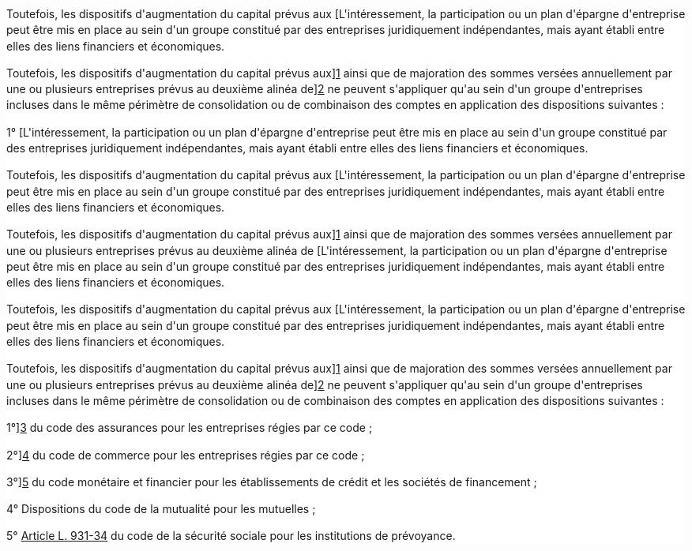 Toutefois, les dispositifs d'augmentation du capital prévus aux [L'intéressement, la participation ou un plan d'épargne d'entreprise peut être mis en place au sein d'un groupe constitué par des entreprises juridiquement indépendantes, mais ayant établi entre elles des liens financiers et économiques. 

Toutefois, les dispositifs d'augmentation du capital prévus aux][1] ainsi que de majoration des sommes versées annuellement par une ou plusieurs entreprises prévus au deuxième alinéa de][2] ne peuvent s'appliquer qu'au sein d'un groupe d'entreprises incluses dans le même périmètre de consolidation ou de combinaison des comptes en application des dispositions suivantes : 

1° [L'intéressement, la participation ou un plan d'épargne d'entreprise peut être mis en place au sein d'un groupe constitué par des entreprises juridiquement indépendantes, mais ayant établi entre elles des liens financiers et économiques. 

Toutefois, les dispositifs d'augmentation du capital prévus aux [L'intéressement, la participation ou un plan d'épargne d'entreprise peut être mis en place au sein d'un groupe constitué par des entreprises juridiquement indépendantes, mais ayant établi entre elles des liens financiers et économiques. 

Toutefois, les dispositifs d'augmentation du capital prévus aux][1] ainsi que de majoration des sommes versées annuellement par une ou plusieurs entreprises prévus au deuxième alinéa de [L'intéressement, la participation ou un plan d'épargne d'entreprise peut être mis en place au sein d'un groupe constitué par des entreprises juridiquement indépendantes, mais ayant établi entre elles des liens financiers et économiques. 

Toutefois, les dispositifs d'augmentation du capital prévus aux [L'intéressement, la participation ou un plan d'épargne d'entreprise peut être mis en place au sein d'un groupe constitué par des entreprises juridiquement indépendantes, mais ayant établi entre elles des liens financiers et économiques. 

Toutefois, les dispositifs d'augmentation du capital prévus aux][1] ainsi que de majoration des sommes versées annuellement par une ou plusieurs entreprises prévus au deuxième alinéa de][2] ne peuvent s'appliquer qu'au sein d'un groupe d'entreprises incluses dans le même périmètre de consolidation ou de combinaison des comptes en application des dispositions suivantes : 

1°][3] du code des assurances pour les entreprises régies par ce code ; 

2°][4] du code de commerce pour les entreprises régies par ce code ; 

3°][5] du code monétaire et financier pour les établissements de crédit et les sociétés de financement ; 

4° Dispositions du code de la mutualité pour les mutuelles ; 

5° [Article L. 931-34][6] du code de la sécurité sociale pour les institutions de prévoyance.

 [1]: /affichCodeArticle.do?cidTexte=LEGITEXT000006072050&idArticle=LEGIARTI000006903062&dateTexte=&categorieLien=cid
 [2]: /affichCodeArticle.do?cidTexte=LEGITEXT000006072050&idArticle=LEGIARTI000006903052&dateTexte=&categorieLien=cid
 [3]: /affichCodeArticle.do?cidTexte=LEGITEXT000006073984&idArticle=LEGIARTI000006799118&dateTexte=&categorieLien=cid
 [4]: /affichCodeArticle.do?cidTexte=LEGITEXT000005634379&idArticle=LEGIARTI000006229272&dateTexte=&categorieLien=cid
 [5]: /affichCodeArticle.do?cidTexte=LEGITEXT000006072026&idArticle=LEGIARTI000006654646&dateTexte=&categorieLien=cid
 [6]: /affichCodeArticle.do?cidTexte=LEGITEXT000006073189&idArticle=LEGIARTI000006745669&dateTexte=&categorieLien=cid